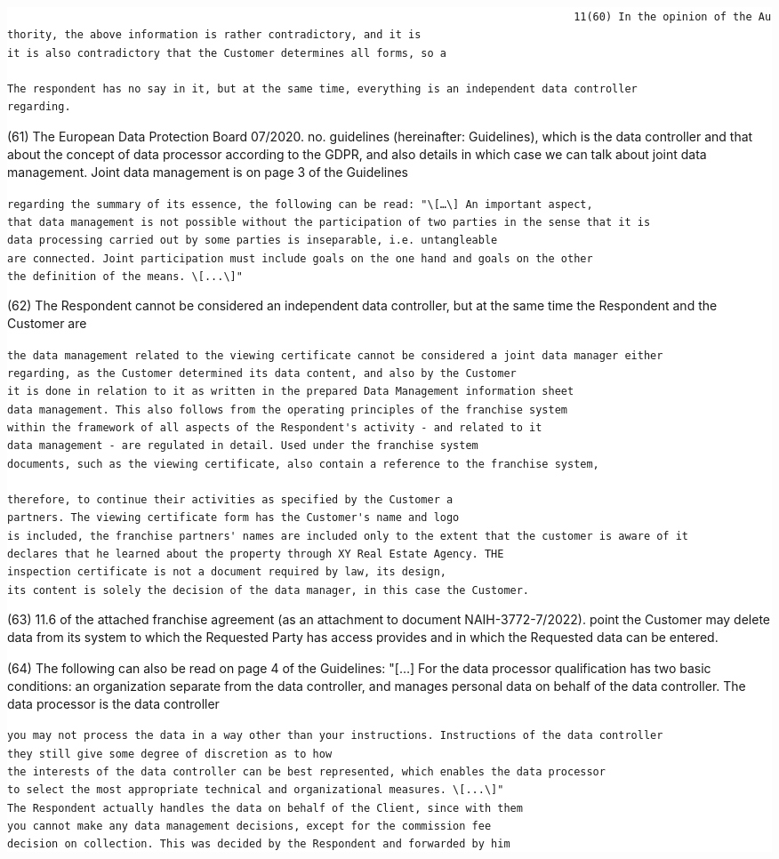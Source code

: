                                                                                              11(60) In the opinion of the Authority, the above information is rather contradictory, and it is
    it is also contradictory that the Customer determines all forms, so a

    The respondent has no say in it, but at the same time, everything is an independent data controller
    regarding.

(61) The European Data Protection Board 07/2020. no. guidelines (hereinafter: Guidelines),
    which is the data controller and that
    about the concept of data processor according to the GDPR, and also details in which case
    we can talk about joint data management. Joint data management is on page 3 of the Guidelines

    regarding the summary of its essence, the following can be read: "\[…\] An important aspect,
    that data management is not possible without the participation of two parties in the sense that it is
    data processing carried out by some parties is inseparable, i.e. untangleable
    are connected. Joint participation must include goals on the one hand and goals on the other
    the definition of the means. \[...\]"

(62) The Respondent cannot be considered an independent data controller, but at the same time the Respondent and the Customer are

    the data management related to the viewing certificate cannot be considered a joint data manager either
    regarding, as the Customer determined its data content, and also by the Customer
    it is done in relation to it as written in the prepared Data Management information sheet
    data management. This also follows from the operating principles of the franchise system
    within the framework of all aspects of the Respondent's activity - and related to it
    data management - are regulated in detail. Used under the franchise system
    documents, such as the viewing certificate, also contain a reference to the franchise system,

    therefore, to continue their activities as specified by the Customer a
    partners. The viewing certificate form has the Customer's name and logo
    is included, the franchise partners' names are included only to the extent that the customer is aware of it
    declares that he learned about the property through XY Real Estate Agency. THE
    inspection certificate is not a document required by law, its design,
    its content is solely the decision of the data manager, in this case the Customer.

(63) 11.6 of the attached franchise agreement (as an attachment to document NAIH-3772-7/2022). point
    the Customer may delete data from its system to which the Requested Party has access
    provides and in which the Requested data can be entered.

(64) The following can also be read on page 4 of the Guidelines: "\[…\] For the data processor
    qualification has two basic conditions: an organization separate from the data controller, and
    manages personal data on behalf of the data controller. The data processor is the data controller

    you may not process the data in a way other than your instructions. Instructions of the data controller
    they still give some degree of discretion as to how
    the interests of the data controller can be best represented, which enables the data processor
    to select the most appropriate technical and organizational measures. \[...\]"
    The Respondent actually handles the data on behalf of the Client, since with them
    you cannot make any data management decisions, except for the commission fee
    decision on collection. This was decided by the Respondent and forwarded by him
